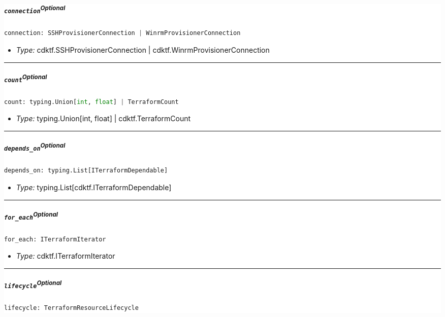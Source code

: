 
##### `connection`<sup>Optional</sup> <a name="connection" id="@cdktf/provider-databricks.dataDatabricksDataQualityMonitors.DataDatabricksDataQualityMonitorsConfig.property.connection"></a>

```python
connection: SSHProvisionerConnection | WinrmProvisionerConnection
```

- *Type:* cdktf.SSHProvisionerConnection | cdktf.WinrmProvisionerConnection

---

##### `count`<sup>Optional</sup> <a name="count" id="@cdktf/provider-databricks.dataDatabricksDataQualityMonitors.DataDatabricksDataQualityMonitorsConfig.property.count"></a>

```python
count: typing.Union[int, float] | TerraformCount
```

- *Type:* typing.Union[int, float] | cdktf.TerraformCount

---

##### `depends_on`<sup>Optional</sup> <a name="depends_on" id="@cdktf/provider-databricks.dataDatabricksDataQualityMonitors.DataDatabricksDataQualityMonitorsConfig.property.dependsOn"></a>

```python
depends_on: typing.List[ITerraformDependable]
```

- *Type:* typing.List[cdktf.ITerraformDependable]

---

##### `for_each`<sup>Optional</sup> <a name="for_each" id="@cdktf/provider-databricks.dataDatabricksDataQualityMonitors.DataDatabricksDataQualityMonitorsConfig.property.forEach"></a>

```python
for_each: ITerraformIterator
```

- *Type:* cdktf.ITerraformIterator

---

##### `lifecycle`<sup>Optional</sup> <a name="lifecycle" id="@cdktf/provider-databricks.dataDatabricksDataQualityMonitors.DataDatabricksDataQualityMonitorsConfig.property.lifecycle"></a>

```python
lifecycle: TerraformResourceLifecycle
```
